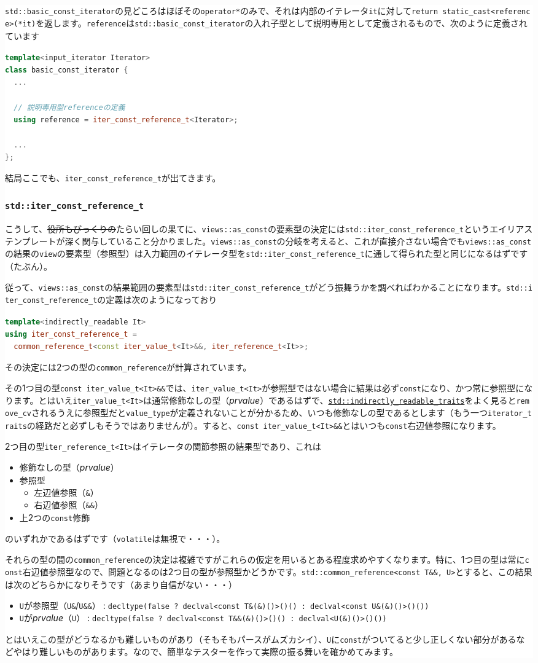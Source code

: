 `std::basic_const_iterator`の見どころはほぼその`operator*`のみで、それは内部のイテレータ`it`に対して`return static_cast<reference>(*it)`を返します。`reference`は`std::basic_const_iterator`の入れ子型として説明専用として定義されるもので、次のように定義されています

```cpp
template<input_iterator Iterator>
class basic_const_iterator {
  ...
  
  // 説明専用型referenceの定義
  using reference = iter_const_reference_t<Iterator>;
  
  ...
};
```

結局ここでも、`iter_const_reference_t`が出てきます。

### `std::iter_const_reference_t`

こうして、~~役所もびっくりの~~たらい回しの果てに、`views::as_const`の要素型の決定には`std::iter_const_reference_t`というエイリアステンプレートが深く関与していること分かりました。`views::as_const`の分岐を考えると、これが直接介さない場合でも`views::as_const`の結果の`view`の要素型（参照型）は入力範囲のイテレータ型を`std::iter_const_reference_t`に通して得られた型と同じになるはずです（たぶん）。

従って、`views::as_const`の結果範囲の要素型は`std::iter_const_reference_t`がどう振舞うかを調べればわかることになります。`std::iter_const_reference_t`の定義は次のようになっており

```cpp
template<indirectly_readable It>
using iter_const_reference_t =
  common_reference_t<const iter_value_t<It>&&, iter_reference_t<It>>;
```

その決定には2つの型の`common_reference`が計算されています。

その1つ目の型`const iter_value_t<It>&&`では、`iter_value_t<It>`が参照型ではない場合に結果は必ず`const`になり、かつ常に参照型になります。とはいえ`iter_value_t<It>`は通常修飾なしの型（*prvalue*）であるはずで、[`std::indirectly_readable_traits`](https://cpprefjp.github.io/reference/iterator/indirectly_readable_traits.html)をよく見ると`remove_cv`されるうえに参照型だと`value_type`が定義されないことが分かるため、いつも修飾なしの型であるとします（もう一つ`iterator_traits`の経路だと必ずしもそうではありませんが）。すると、`const iter_value_t<It>&&`とはいつも`const`右辺値参照になります。

2つ目の型`iter_reference_t<It>`はイテレータの関節参照の結果型であり、これは

- 修飾なしの型（*prvalue*）
- 参照型
    - 左辺値参照（`&`）
    - 右辺値参照（`&&`）
- 上2つの`const`修飾

のいずれかであるはずです（`volatile`は無視で・・・）。

それらの型の間の`common_reference`の決定は複雑ですがこれらの仮定を用いるとある程度求めやすくなります。特に、1つ目の型は常に`const`右辺値参照型なので、問題となるのは2つ目の型が参照型かどうかです。`std::common_reference<const T&&, U>`とすると、この結果は次のどちらかになりそうです（あまり自信がない・・・）

- `U`が参照型（`U&`/`U&&`） : `decltype(false ? declval<const T&(&)()>()() : declval<const U&(&)()>()())`
- `U`が*prvalue*（`U`） : `decltype(false ? declval<const T&&(&)()>()() : declval<U(&)()>()())`

とはいえこの型がどうなるかも難しいものがあり（そもそもパースがムズカシイ）、`U`に`const`がついてると少し正しくない部分があるなどやはり難しいものがあります。なので、簡単なテスターを作って実際の振る舞いを確かめてみます。
